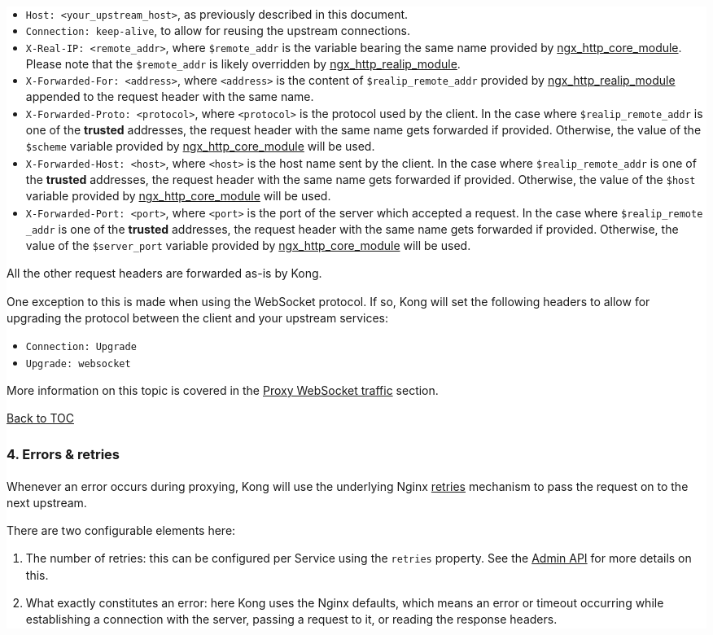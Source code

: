 - `Host: <your_upstream_host>`, as previously described in this document.
- `Connection: keep-alive`, to allow for reusing the upstream connections.
- `X-Real-IP: <remote_addr>`, where `$remote_addr` is the variable bearing
  the same name provided by
  [ngx_http_core_module][ngx-remote-addr-variable]. Please note that the
  `$remote_addr` is likely overridden by
  [ngx_http_realip_module][ngx-http-realip-module].
- `X-Forwarded-For: <address>`, where `<address>` is the content of
  `$realip_remote_addr` provided by
  [ngx_http_realip_module][ngx-http-realip-module] appended to the request
  header with the same name.
- `X-Forwarded-Proto: <protocol>`, where `<protocol>` is the protocol used by
  the client. In the case where `$realip_remote_addr` is one of the **trusted**
  addresses, the request header with the same name gets forwarded if provided.
  Otherwise, the value of the `$scheme` variable provided by
  [ngx_http_core_module][ngx-scheme-variable] will be used.
- `X-Forwarded-Host: <host>`, where `<host>` is the host name sent by
  the client. In the case where `$realip_remote_addr` is one of the **trusted**
  addresses, the request header with the same name gets forwarded if provided.
  Otherwise, the value of the `$host` variable provided by
  [ngx_http_core_module][ngx-host-variable] will be used.
- `X-Forwarded-Port: <port>`, where `<port>` is the port of the server which
  accepted a request. In the case where `$realip_remote_addr` is one of the
  **trusted** addresses, the request header with the same name gets forwarded
  if provided. Otherwise, the value of the `$server_port` variable provided by
  [ngx_http_core_module][ngx-server-port-variable] will be used.

All the other request headers are forwarded as-is by Kong.

One exception to this is made when using the WebSocket protocol. If so, Kong
will set the following headers to allow for upgrading the protocol between the
client and your upstream services:

- `Connection: Upgrade`
- `Upgrade: websocket`

More information on this topic is covered in the
[Proxy WebSocket traffic][proxy-websocket] section.

[Back to TOC](#table-of-contents)

### 4. Errors & retries

Whenever an error occurs during proxying, Kong will use the underlying
Nginx [retries][ngx-http-proxy-retries] mechanism to pass the request on to
the next upstream.

There are two configurable elements here:

1. The number of retries: this can be configured per Service using the
   `retries` property. See the [Admin API][API] for more details on this.

2. What exactly constitutes an error: here Kong uses the Nginx defaults, which
   means an error or timeout occurring while establishing a connection with the
   server, passing a request to it, or reading the response headers.


[proxy-terminology]: #terminology
[proxy-overview]: #overview
[proxy-reminder]: #reminder-how-to-configure-a-service
[proxy-routes-and-matching-capabilities]: #routes-and-matching-capabilities
[proxy-request-host-header]: #request-host-header
[proxy-using-wildcard-hostnames]: #using-wildcard-hostnames
[proxy-preserve-host-property]: #the-preserve_host-property
[proxy-request-path]: #request-path
[proxy-using-regexes-in-paths]: #using-regexes-in-paths
[proxy-evaluation-order]: #evaluation-order
[proxy-capturing-groups]: #capturing-groups
[proxy-escaping-special-characters]: #escaping-special-characters
[proxy-strip-path-property]: #the-strip_path-property
[proxy-request-http-method]: #request-http-method
[proxy-matching-priorities]: #matching-priorities
[proxy-proxying-behavior]: #proxying-behavior
[proxy-load-balancing]: #1-load-balancing
[proxy-plugins-execution]: #2-plugins-execution
[proxy-proxying-upstream-timeouts]: #3-proxying-upstream-timeouts
[proxy-retries]: #4-errors-retries
[proxy-response]: #5-response
[proxy-configuring-a-fallback-route]: #configuring-a-fallback-route
[proxy-configuring-ssl-for-a-route]: #configuring-ssl-for-a-route
[proxy-restricting-client-protocol]: #restricting-the-client-protocol-http-https
[proxy-websocket]: #proxy-websocket-traffic
[proxy-websocket-tls]: #websocket-and-tls
[proxy-conclusion]: #conclusion
[plugin-configuration-object]: /{{page.kong_version}}/admin-api#plugin-object
[plugin-development-guide]: /{{page.kong_version}}/plugin-development
[plugin-association-rules]: /{{page.kong_version}}/admin-api/#precedence
[load-balancing-reference]: /{{page.kong_version}}/loadbalancing
[configuration-reference]: /{{page.kong_version}}/configuration-reference
[configuration-trusted-ips]: /{{page.kong_version}}/configuration/#trusted_ips
[configuring-a-service]: /{{page.kong_version}}/getting-started/configuring-a-service
[API]: /{{page.kong_version}}/admin-api
[service-entity]: /{{page.kong_version}}/admin-api/#add-service
[route-entity]: /{{page.kong_version}}/admin-api/#add-route
[ngx-http-proxy-module]: http://nginx.org/en/docs/http/ngx_http_proxy_module.html
[ngx-http-realip-module]: http://nginx.org/en/docs/http/ngx_http_realip_module.html
[ngx-remote-addr-variable]: http://nginx.org/en/docs/http/ngx_http_core_module.html#var_remote_addr
[ngx-scheme-variable]: http://nginx.org/en/docs/http/ngx_http_core_module.html#var_scheme
[ngx-host-variable]: http://nginx.org/en/docs/http/ngx_http_core_module.html#var_host
[ngx-server-port-variable]: http://nginx.org/en/docs/http/ngx_http_core_module.html#var_server_port
[ngx-http-proxy-retries]: http://nginx.org/en/docs/http/ngx_http_proxy_module.html#proxy_next_upstream_tries
[SNI]: https://en.wikipedia.org/wiki/Server_Name_Indication